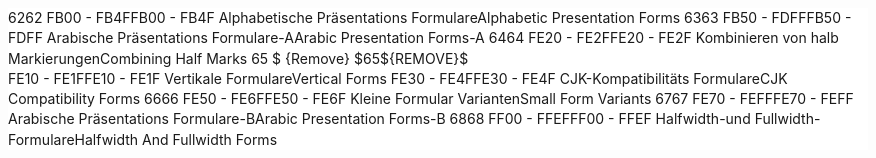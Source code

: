 </tr>
<tr class="odd">
<td><span data-ttu-id="f8856-352">62</span><span class="sxs-lookup"><span data-stu-id="f8856-352">62</span></span></td>
<td><span data-ttu-id="f8856-353">FB00 - FB4F</span><span class="sxs-lookup"><span data-stu-id="f8856-353">FB00 - FB4F</span></span></td>
<td><span data-ttu-id="f8856-354">Alphabetische Präsentations Formulare</span><span class="sxs-lookup"><span data-stu-id="f8856-354">Alphabetic Presentation Forms</span></span></td>
</tr>
<tr class="even">
<td><span data-ttu-id="f8856-355">63</span><span class="sxs-lookup"><span data-stu-id="f8856-355">63</span></span></td>
<td><span data-ttu-id="f8856-356">FB50 - FDFF</span><span class="sxs-lookup"><span data-stu-id="f8856-356">FB50 - FDFF</span></span></td>
<td><span data-ttu-id="f8856-357">Arabische Präsentations Formulare-A</span><span class="sxs-lookup"><span data-stu-id="f8856-357">Arabic Presentation Forms-A</span></span></td>
</tr>
<tr class="odd">
<td><span data-ttu-id="f8856-358">64</span><span class="sxs-lookup"><span data-stu-id="f8856-358">64</span></span></td>
<td><span data-ttu-id="f8856-359">FE20 - FE2F</span><span class="sxs-lookup"><span data-stu-id="f8856-359">FE20 - FE2F</span></span></td>
<td><span data-ttu-id="f8856-360">Kombinieren von halb Markierungen</span><span class="sxs-lookup"><span data-stu-id="f8856-360">Combining Half Marks</span></span></td>
</tr>
<tr class="even">
<td rowspan="2"><span data-ttu-id="f8856-361">65 $ {Remove} $</span><span class="sxs-lookup"><span data-stu-id="f8856-361">65${REMOVE}$</span></span><br />
</td>
<td><span data-ttu-id="f8856-362">FE10 - FE1F</span><span class="sxs-lookup"><span data-stu-id="f8856-362">FE10 - FE1F</span></span></td>
<td><span data-ttu-id="f8856-363">Vertikale Formulare</span><span class="sxs-lookup"><span data-stu-id="f8856-363">Vertical Forms</span></span></td>
</tr>
<tr class="odd">
<td><span data-ttu-id="f8856-364">FE30 - FE4F</span><span class="sxs-lookup"><span data-stu-id="f8856-364">FE30 - FE4F</span></span></td>
<td><span data-ttu-id="f8856-365">CJK-Kompatibilitäts Formulare</span><span class="sxs-lookup"><span data-stu-id="f8856-365">CJK Compatibility Forms</span></span></td>

</tr>
<tr class="even">
<td><span data-ttu-id="f8856-366">66</span><span class="sxs-lookup"><span data-stu-id="f8856-366">66</span></span></td>
<td><span data-ttu-id="f8856-367">FE50 - FE6F</span><span class="sxs-lookup"><span data-stu-id="f8856-367">FE50 - FE6F</span></span></td>
<td><span data-ttu-id="f8856-368">Kleine Formular Varianten</span><span class="sxs-lookup"><span data-stu-id="f8856-368">Small Form Variants</span></span></td>
</tr>
<tr class="odd">
<td><span data-ttu-id="f8856-369">67</span><span class="sxs-lookup"><span data-stu-id="f8856-369">67</span></span></td>
<td><span data-ttu-id="f8856-370">FE70 - FEFF</span><span class="sxs-lookup"><span data-stu-id="f8856-370">FE70 - FEFF</span></span></td>
<td><span data-ttu-id="f8856-371">Arabische Präsentations Formulare-B</span><span class="sxs-lookup"><span data-stu-id="f8856-371">Arabic Presentation Forms-B</span></span></td>
</tr>
<tr class="even">
<td><span data-ttu-id="f8856-372">68</span><span class="sxs-lookup"><span data-stu-id="f8856-372">68</span></span></td>
<td><span data-ttu-id="f8856-373">FF00 - FFEF</span><span class="sxs-lookup"><span data-stu-id="f8856-373">FF00 - FFEF</span></span></td>
<td><span data-ttu-id="f8856-374">Halfwidth-und Fullwidth-Formulare</span><span class="sxs-lookup"><span data-stu-id="f8856-374">Halfwidth And Fullwidth Forms</span></span></td>